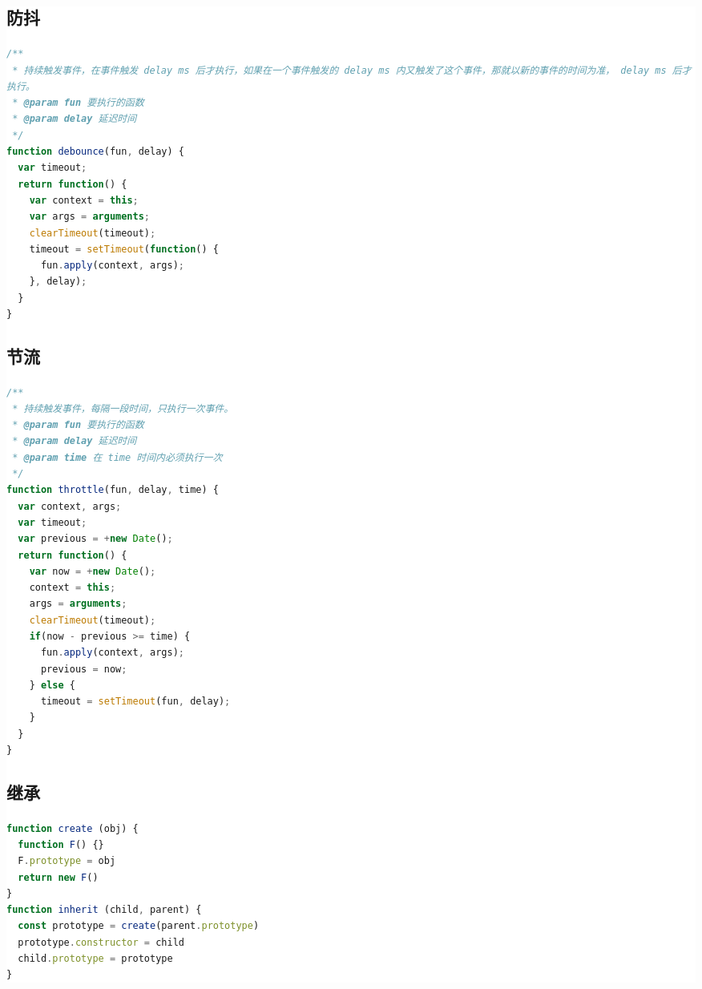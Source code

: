 ## 防抖

```javascript
/**
 * 持续触发事件，在事件触发 delay ms 后才执行，如果在一个事件触发的 delay ms 内又触发了这个事件，那就以新的事件的时间为准， delay ms 后才执行。
 * @param fun 要执行的函数
 * @param delay 延迟时间
 */
function debounce(fun, delay) {
  var timeout;
  return function() {
    var context = this;
    var args = arguments;
    clearTimeout(timeout);
    timeout = setTimeout(function() {
      fun.apply(context, args);
    }, delay);
  }
}
```

## 节流

```javascript
/**
 * 持续触发事件，每隔一段时间，只执行一次事件。
 * @param fun 要执行的函数
 * @param delay 延迟时间
 * @param time 在 time 时间内必须执行一次
 */
function throttle(fun, delay, time) {
  var context, args;
  var timeout;
  var previous = +new Date();
  return function() {
    var now = +new Date();
    context = this;
    args = arguments;
    clearTimeout(timeout);
    if(now - previous >= time) {
      fun.apply(context, args);
      previous = now;
    } else {
      timeout = setTimeout(fun, delay);
    }
  }
}
```

## 继承
```javascript
function create (obj) {
  function F() {}
  F.prototype = obj
  return new F()
}
function inherit (child, parent) {
  const prototype = create(parent.prototype)
  prototype.constructor = child
  child.prototype = prototype
}
```
